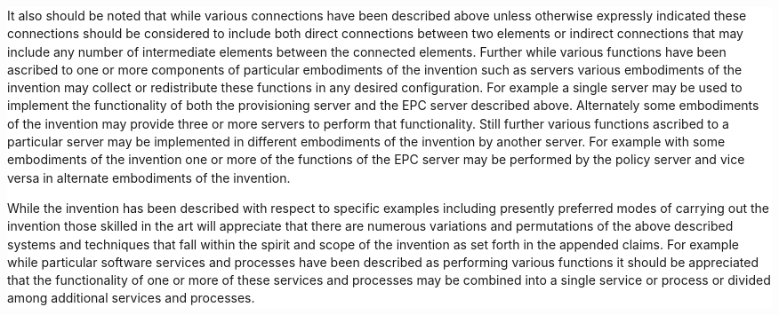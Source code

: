 It also should be noted that while various connections have been described above unless otherwise expressly indicated these connections should be considered to include both direct connections between two elements or indirect connections that may include any number of intermediate elements between the connected elements. Further while various functions have been ascribed to one or more components of particular embodiments of the invention such as servers various embodiments of the invention may collect or redistribute these functions in any desired configuration. For example a single server may be used to implement the functionality of both the provisioning server and the EPC server described above. Alternately some embodiments of the invention may provide three or more servers to perform that functionality. Still further various functions ascribed to a particular server may be implemented in different embodiments of the invention by another server. For example with some embodiments of the invention one or more of the functions of the EPC server may be performed by the policy server and vice versa in alternate embodiments of the invention.

While the invention has been described with respect to specific examples including presently preferred modes of carrying out the invention those skilled in the art will appreciate that there are numerous variations and permutations of the above described systems and techniques that fall within the spirit and scope of the invention as set forth in the appended claims. For example while particular software services and processes have been described as performing various functions it should be appreciated that the functionality of one or more of these services and processes may be combined into a single service or process or divided among additional services and processes.

